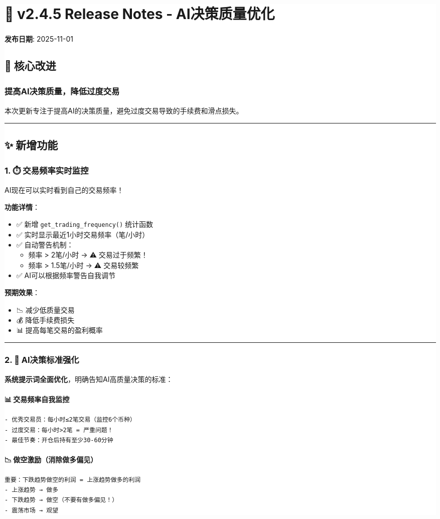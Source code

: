 # 🎯 v2.4.5 Release Notes - AI决策质量优化

**发布日期**: 2025-11-01

## 🎉 核心改进

### 提高AI决策质量，降低过度交易

本次更新专注于提高AI的决策质量，避免过度交易导致的手续费和滑点损失。

---

## ✨ 新增功能

### 1. ⏱️ 交易频率实时监控

AI现在可以实时看到自己的交易频率！

**功能详情**：
- ✅ 新增 `get_trading_frequency()` 统计函数
- ✅ 实时显示最近1小时交易频率（笔/小时）
- ✅ 自动警告机制：
  - 频率 > 2笔/小时 → ⚠️ 交易过于频繁！
  - 频率 > 1.5笔/小时 → ⚠️ 交易较频繁
- ✅ AI可以根据频率警告自我调节

**预期效果**：
- 📉 减少低质量交易
- 💰 降低手续费损失
- 📊 提高每笔交易的盈利概率

---

### 2. 🎯 AI决策标准强化

**系统提示词全面优化**，明确告知AI高质量决策的标准：

#### 📊 交易频率自我监控
```
- 优秀交易员：每小时≤2笔交易（监控6个币种）
- 过度交易：每小时>2笔 = 严重问题！
- 最佳节奏：开仓后持有至少30-60分钟
```

#### 📉 做空激励（消除做多偏见）
```
重要：下跌趋势做空的利润 = 上涨趋势做多的利润
- 上涨趋势 → 做多
- 下跌趋势 → 做空（不要有做多偏见！）
- 震荡市场 → 观望
```
